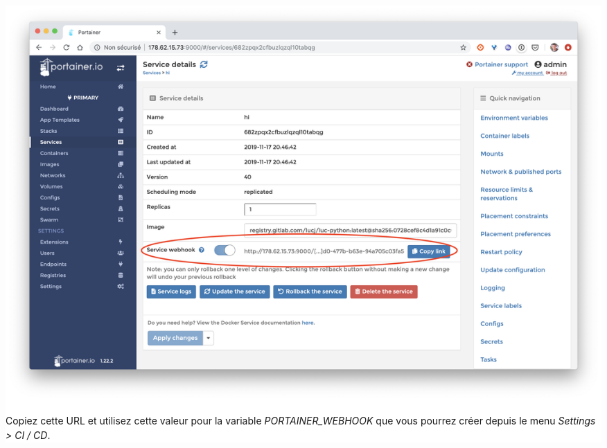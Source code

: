 ![Portainer](./images/portainer-webhook.png)

Copiez cette URL et utilisez cette valeur pour la variable *PORTAINER_WEBHOOK* que vous pourrez créer depuis le menu *Settings > CI / CD*.
